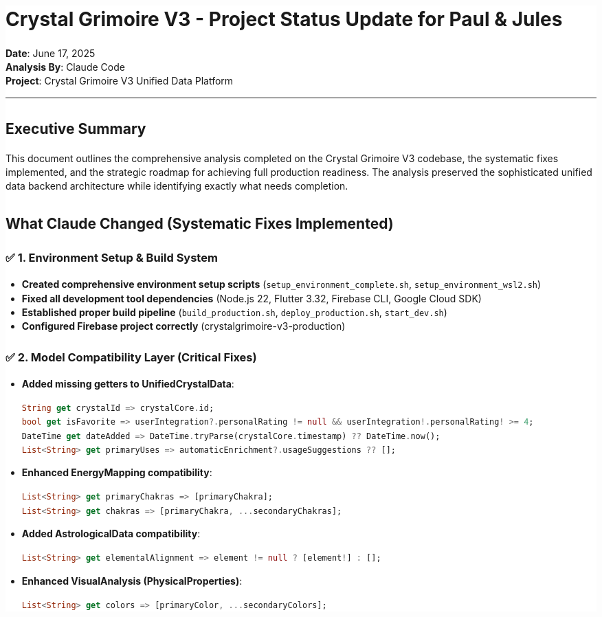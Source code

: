 # Crystal Grimoire V3 - Project Status Update for Paul & Jules

**Date**: June 17, 2025  
**Analysis By**: Claude Code  
**Project**: Crystal Grimoire V3 Unified Data Platform  

---

## Executive Summary

This document outlines the comprehensive analysis completed on the Crystal Grimoire V3 codebase, the systematic fixes implemented, and the strategic roadmap for achieving full production readiness. The analysis preserved the sophisticated unified data backend architecture while identifying exactly what needs completion.

## What Claude Changed (Systematic Fixes Implemented)

### ✅ **1. Environment Setup & Build System**
- **Created comprehensive environment setup scripts** (`setup_environment_complete.sh`, `setup_environment_wsl2.sh`)
- **Fixed all development tool dependencies** (Node.js 22, Flutter 3.32, Firebase CLI, Google Cloud SDK)
- **Established proper build pipeline** (`build_production.sh`, `deploy_production.sh`, `start_dev.sh`)
- **Configured Firebase project correctly** (crystalgrimoire-v3-production)

### ✅ **2. Model Compatibility Layer (Critical Fixes)**
- **Added missing getters to UnifiedCrystalData**:
  ```dart
  String get crystalId => crystalCore.id;
  bool get isFavorite => userIntegration?.personalRating != null && userIntegration!.personalRating! >= 4;
  DateTime get dateAdded => DateTime.tryParse(crystalCore.timestamp) ?? DateTime.now();
  List<String> get primaryUses => automaticEnrichment?.usageSuggestions ?? [];
  ```

- **Enhanced EnergyMapping compatibility**:
  ```dart
  List<String> get primaryChakras => [primaryChakra];
  List<String> get chakras => [primaryChakra, ...secondaryChakras];
  ```

- **Added AstrologicalData compatibility**:
  ```dart
  List<String> get elementalAlignment => element != null ? [element!] : [];
  ```

- **Enhanced VisualAnalysis (PhysicalProperties)**:
  ```dart
  List<String> get colors => [primaryColor, ...secondaryColors];
  ```
